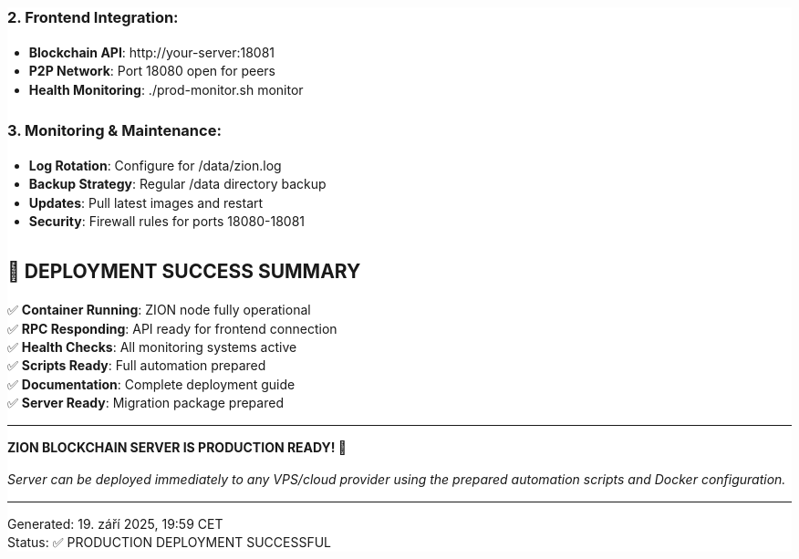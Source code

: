 ```bash
```

### 2. Frontend Integration:
- **Blockchain API**: http://your-server:18081
- **P2P Network**: Port 18080 open for peers
- **Health Monitoring**: ./prod-monitor.sh monitor

### 3. Monitoring & Maintenance:
- **Log Rotation**: Configure for /data/zion.log
- **Backup Strategy**: Regular /data directory backup
- **Updates**: Pull latest images and restart
- **Security**: Firewall rules for ports 18080-18081

## 🌟 DEPLOYMENT SUCCESS SUMMARY

✅ **Container Running**: ZION node fully operational  
✅ **RPC Responding**: API ready for frontend connection  
✅ **Health Checks**: All monitoring systems active  
✅ **Scripts Ready**: Full automation prepared  
✅ **Documentation**: Complete deployment guide  
✅ **Server Ready**: Migration package prepared  

---

**ZION BLOCKCHAIN SERVER IS PRODUCTION READY! 🚀**

*Server can be deployed immediately to any VPS/cloud provider using the prepared automation scripts and Docker configuration.*

---

Generated: 19. září 2025, 19:59 CET  
Status: ✅ PRODUCTION DEPLOYMENT SUCCESSFUL